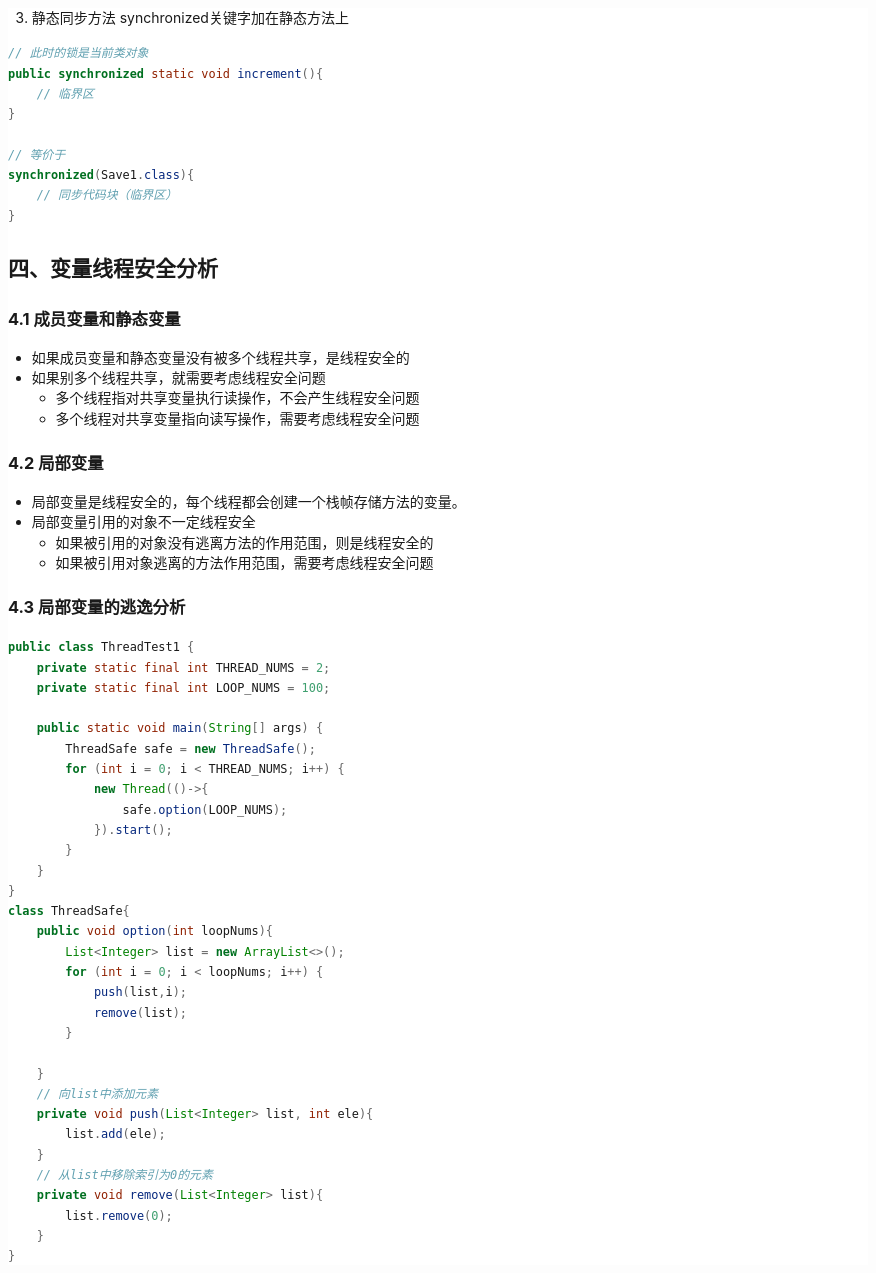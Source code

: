 3. 静态同步方法 synchronized关键字加在静态方法上

```java 
// 此时的锁是当前类对象
public synchronized static void increment(){
    // 临界区
}

// 等价于
synchronized(Save1.class){
	// 同步代码块（临界区）
}
```

## 四、变量线程安全分析

### 4.1 成员变量和静态变量

- 如果成员变量和静态变量没有被多个线程共享，是线程安全的
- 如果别多个线程共享，就需要考虑线程安全问题
  - 多个线程指对共享变量执行读操作，不会产生线程安全问题
  - 多个线程对共享变量指向读写操作，需要考虑线程安全问题

### 4.2 局部变量

- 局部变量是线程安全的，每个线程都会创建一个栈帧存储方法的变量。
- 局部变量引用的对象不一定线程安全
  - 如果被引用的对象没有逃离方法的作用范围，则是线程安全的
  - 如果被引用对象逃离的方法作用范围，需要考虑线程安全问题

### 4.3 局部变量的逃逸分析

```java
public class ThreadTest1 {
    private static final int THREAD_NUMS = 2;
    private static final int LOOP_NUMS = 100;

    public static void main(String[] args) {
        ThreadSafe safe = new ThreadSafe();
        for (int i = 0; i < THREAD_NUMS; i++) {
            new Thread(()->{
                safe.option(LOOP_NUMS);
            }).start();
        }
    }
}
class ThreadSafe{
    public void option(int loopNums){
        List<Integer> list = new ArrayList<>();
        for (int i = 0; i < loopNums; i++) {
            push(list,i);
            remove(list);
        }

    }
    // 向list中添加元素
    private void push(List<Integer> list, int ele){
        list.add(ele);
    }
    // 从list中移除索引为0的元素
    private void remove(List<Integer> list){
        list.remove(0);
    }
}
```